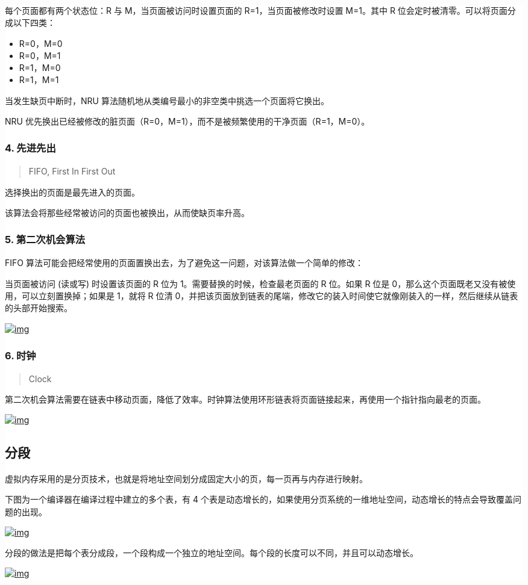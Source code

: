 每个页面都有两个状态位：R 与 M，当页面被访问时设置页面的 R=1，当页面被修改时设置 M=1。其中 R 位会定时被清零。可以将页面分成以下四类：

- R=0，M=0
- R=0，M=1
- R=1，M=0
- R=1，M=1

当发生缺页中断时，NRU 算法随机地从类编号最小的非空类中挑选一个页面将它换出。

NRU 优先换出已经被修改的脏页面（R=0，M=1），而不是被频繁使用的干净页面（R=1，M=0）。

### 4. 先进先出

> FIFO, First In First Out

选择换出的页面是最先进入的页面。

该算法会将那些经常被访问的页面也被换出，从而使缺页率升高。

### 5. 第二次机会算法

FIFO 算法可能会把经常使用的页面置换出去，为了避免这一问题，对该算法做一个简单的修改：

当页面被访问 (读或写) 时设置该页面的 R 位为 1。需要替换的时候，检查最老页面的 R 位。如果 R 位是 0，那么这个页面既老又没有被使用，可以立刻置换掉；如果是 1，就将 R 位清 0，并把该页面放到链表的尾端，修改它的装入时间使它就像刚装入的一样，然后继续从链表的头部开始搜索。

[![img](https://github.com/CyC2018/Interview-Notebook/raw/master/pics/ecf8ad5d-5403-48b9-b6e7-f2e20ffe8fca.png)](https://github.com/CyC2018/Interview-Notebook/blob/master/pics/ecf8ad5d-5403-48b9-b6e7-f2e20ffe8fca.png)

 

### 6. 时钟

> Clock

第二次机会算法需要在链表中移动页面，降低了效率。时钟算法使用环形链表将页面链接起来，再使用一个指针指向最老的页面。

[![img](https://github.com/CyC2018/Interview-Notebook/raw/master/pics/5f5ef0b6-98ea-497c-a007-f6c55288eab1.png)](https://github.com/CyC2018/Interview-Notebook/blob/master/pics/5f5ef0b6-98ea-497c-a007-f6c55288eab1.png)

 

## 分段

虚拟内存采用的是分页技术，也就是将地址空间划分成固定大小的页，每一页再与内存进行映射。

下图为一个编译器在编译过程中建立的多个表，有 4 个表是动态增长的，如果使用分页系统的一维地址空间，动态增长的特点会导致覆盖问题的出现。

[![img](https://github.com/CyC2018/Interview-Notebook/raw/master/pics/22de0538-7c6e-4365-bd3b-8ce3c5900216.png)](https://github.com/CyC2018/Interview-Notebook/blob/master/pics/22de0538-7c6e-4365-bd3b-8ce3c5900216.png)

 

分段的做法是把每个表分成段，一个段构成一个独立的地址空间。每个段的长度可以不同，并且可以动态增长。

[![img](https://github.com/CyC2018/Interview-Notebook/raw/master/pics/e0900bb2-220a-43b7-9aa9-1d5cd55ff56e.png)](https://github.com/CyC2018/Interview-Notebook/blob/master/pics/e0900bb2-220a-43b7-9aa9-1d5cd55ff56e.png)
